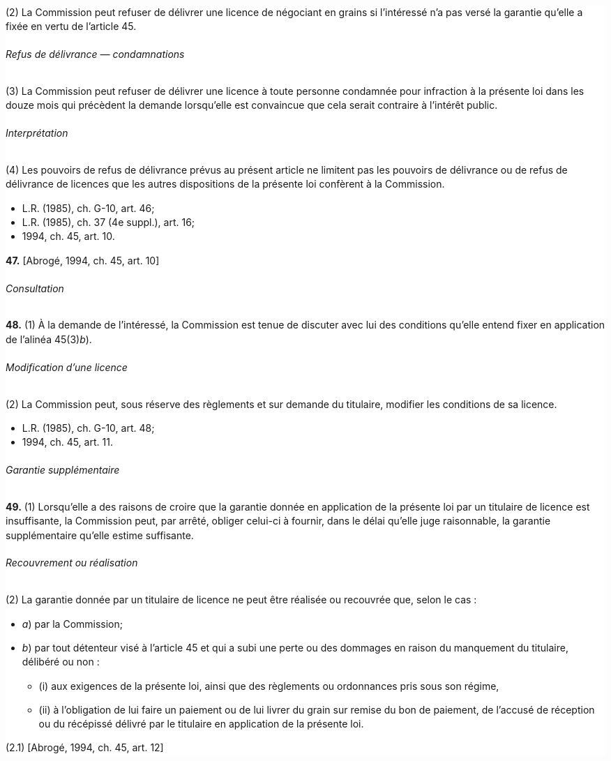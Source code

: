 (2) La Commission peut refuser de délivrer une licence de négociant en grains si l’intéressé n’a pas versé la garantie qu’elle a fixée en vertu de l’article 45.

###### Refus de délivrance — condamnations

(3) La Commission peut refuser de délivrer une licence à toute personne condamnée pour infraction à la présente loi dans les douze mois qui précèdent la demande lorsqu’elle est convaincue que cela serait contraire à l’intérêt public.

###### Interprétation

(4) Les pouvoirs de refus de délivrance prévus au présent article ne limitent pas les pouvoirs de délivrance ou de refus de délivrance de licences que les autres dispositions de la présente loi confèrent à la Commission.

  * L.R. (1985), ch. G-10, art. 46;
  * L.R. (1985), ch. 37 (4e suppl.), art. 16;
  * 1994, ch. 45, art. 10.

**47.** [Abrogé, 1994, ch. 45, art. 10]

###### Consultation

**48.** (1) À la demande de l’intéressé, la Commission est tenue de discuter avec lui des conditions qu’elle entend fixer en application de l’alinéa 45(3)_b_).

###### Modification d’une licence

(2) La Commission peut, sous réserve des règlements et sur demande du titulaire, modifier les conditions de sa licence.

  * L.R. (1985), ch. G-10, art. 48;
  * 1994, ch. 45, art. 11.

###### Garantie supplémentaire

**49.** (1) Lorsqu’elle a des raisons de croire que la garantie donnée en application de la présente loi par un titulaire de licence est insuffisante, la Commission peut, par arrêté, obliger celui-ci à fournir, dans le délai qu’elle juge raisonnable, la garantie supplémentaire qu’elle estime suffisante.

###### Recouvrement ou réalisation

(2) La garantie donnée par un titulaire de licence ne peut être réalisée ou recouvrée que, selon le cas :

  * _a_) par la Commission;

  * _b_) par tout détenteur visé à l’article 45 et qui a subi une perte ou des dommages en raison du manquement du titulaire, délibéré ou non :

    * (i) aux exigences de la présente loi, ainsi que des règlements ou ordonnances pris sous son régime,

    * (ii) à l’obligation de lui faire un paiement ou de lui livrer du grain sur remise du bon de paiement, de l’accusé de réception ou du récépissé délivré par le titulaire en application de la présente loi.

(2.1) [Abrogé, 1994, ch. 45, art. 12]
